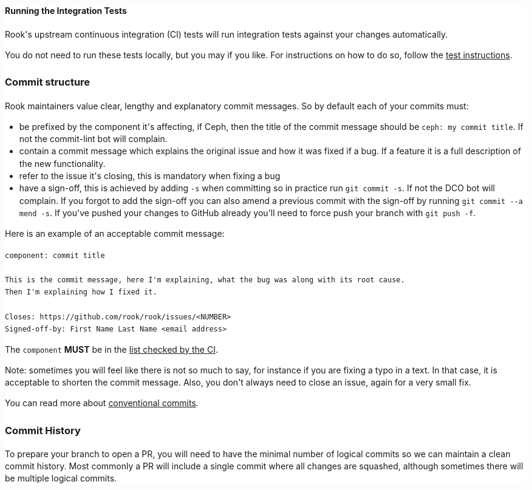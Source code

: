 
#### Running the Integration Tests

Rook's upstream continuous integration (CI) tests will run integration tests against your changes
automatically.

You do not need to run these tests locally, but you may if you like. For instructions on how to do
so, follow the [test instructions](https://github.com/rook/rook/blob/master/tests/README.md).

### Commit structure

Rook maintainers value clear, lengthy and explanatory commit messages. So by default each of your commits must:

* be prefixed by the component it's affecting, if Ceph, then the title of the commit message should be `ceph: my commit title`. If not the commit-lint bot will complain.
* contain a commit message which explains the original issue and how it was fixed if a bug.
If a feature it is a full description of the new functionality.
* refer to the issue it's closing, this is mandatory when fixing a bug
* have a sign-off, this is achieved by adding `-s` when committing so in practice run `git commit -s`. If not the DCO bot will complain.
If you forgot to add the sign-off you can also amend a previous commit with the sign-off by running `git commit --amend -s`.
If you've pushed your changes to GitHub already you'll need to force push your branch with `git push -f`.

Here is an example of an acceptable commit message:

```text
component: commit title

This is the commit message, here I'm explaining, what the bug was along with its root cause.
Then I'm explaining how I fixed it.

Closes: https://github.com/rook/rook/issues/<NUMBER>
Signed-off-by: First Name Last Name <email address>
```

The `component` **MUST** be in the [list checked by the CI](https://github.com/rook/rook/blob/master/.commitlintrc.json).

Note: sometimes you will feel like there is not so much to say, for instance if you are fixing a typo in a text.
In that case, it is acceptable to shorten the commit message.
Also, you don't always need to close an issue, again for a very small fix.

You can read more about [conventional commits](https://www.conventionalcommits.org/en/v1.0.0-beta.2/).

### Commit History

To prepare your branch to open a PR, you will need to have the minimal number of logical commits so we can maintain
a clean commit history. Most commonly a PR will include a single commit where all changes are squashed, although
sometimes there will be multiple logical commits.
